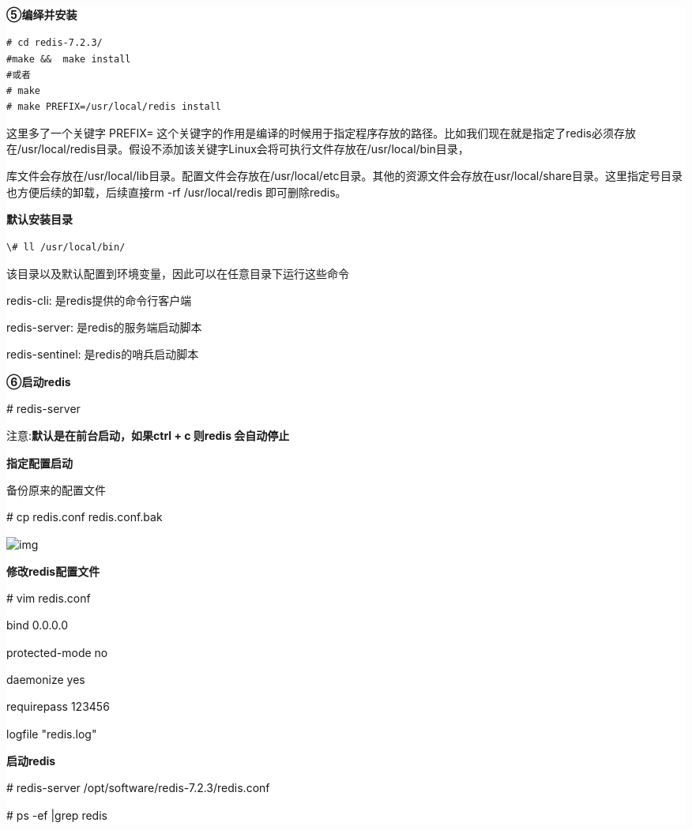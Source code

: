 **⑤编绎并安装**

```
# cd redis-7.2.3/
#make &&  make install
#或者
# make
# make PREFIX=/usr/local/redis install
```

这里多了一个关键字 PREFIX= 这个关键字的作用是编译的时候用于指定程序存放的路径。比如我们现在就是指定了redis必须存放在/usr/local/redis目录。假设不添加该关键字Linux会将可执行文件存放在/usr/local/bin目录，

库文件会存放在/usr/local/lib目录。配置文件会存放在/usr/local/etc目录。其他的资源文件会存放在usr/local/share目录。这里指定号目录也方便后续的卸载，后续直接rm -rf /usr/local/redis 即可删除redis。

**默认安装目录**

```
\# ll /usr/local/bin/
```

该目录以及默认配置到环境变量，因此可以在任意目录下运行这些命令

redis-cli: 是redis提供的命令行客户端

redis-server: 是redis的服务端启动脚本

redis-sentinel: 是redis的哨兵启动脚本

**⑥启动redis**

\# redis-server

注意:**默认是在前台启动，如果ctrl + c 则redis 会自动停止**

**指定配置启动**

备份原来的配置文件

\# cp redis.conf redis.conf.bak

![img](file:///C:/Users/文超/OneDrive/桌面/云计算/imgs/redis常用配置.png)

**修改redis配置文件**

\# vim redis.conf

bind 0.0.0.0

protected-mode no

daemonize yes

requirepass 123456

logfile "redis.log"

**启动redis**

\# redis-server /opt/software/redis-7.2.3/redis.conf

\# ps -ef |grep redis
